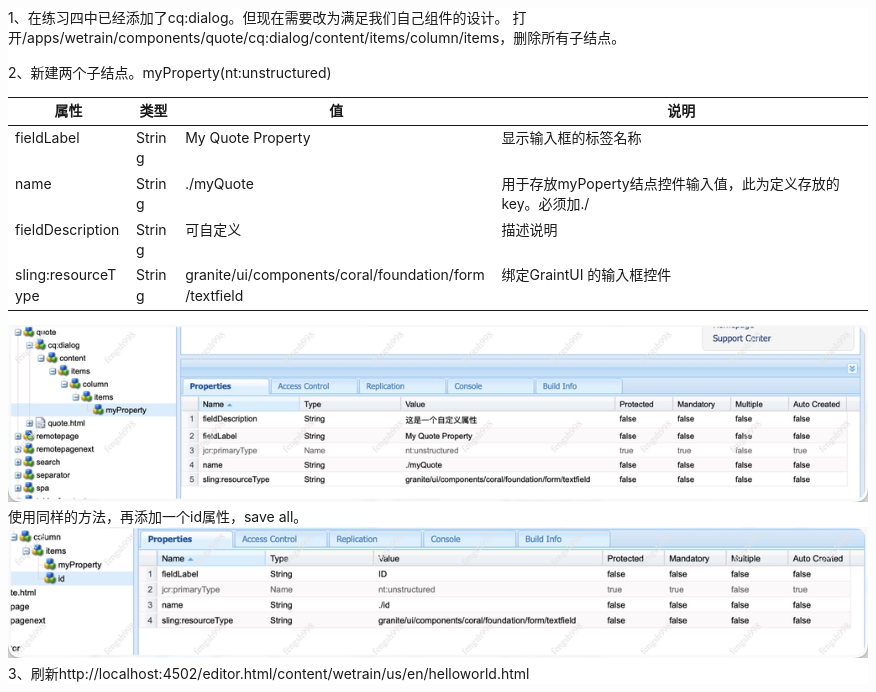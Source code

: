 1、在练习四中已经添加了cq:dialog。但现在需要改为满足我们自己组件的设计。
打开/apps/wetrain/components/quote/cq:dialog/content/items/column/items，删除所有子结点。

2、新建两个子结点。myProperty(nt:unstructured)

| 属性 | 类型 | 值 | 说明 |
|-----|----|----|-----|
| fieldLabel | String | My Quote Property | 显示输入框的标签名称 |
| name | String | ./myQuote |用于存放myPoperty结点控件输入值，此为定义存放的key。必须加./ |
| fieldDescription | String | 可自定义 | 描述说明 |
| sling:resourceType | String | granite/ui/components/coral/foundation/form/textfield | 绑定GraintUI 的输入框控件 |

![img](/assets/articles/aem/lesson/lesson6-2.jpg)
使用同样的方法，再添加一个id属性，save all。
![img](/assets/articles/aem/lesson/lesson6-3.jpg)
3、刷新http://localhost:4502/editor.html/content/wetrain/us/en/helloworld.html